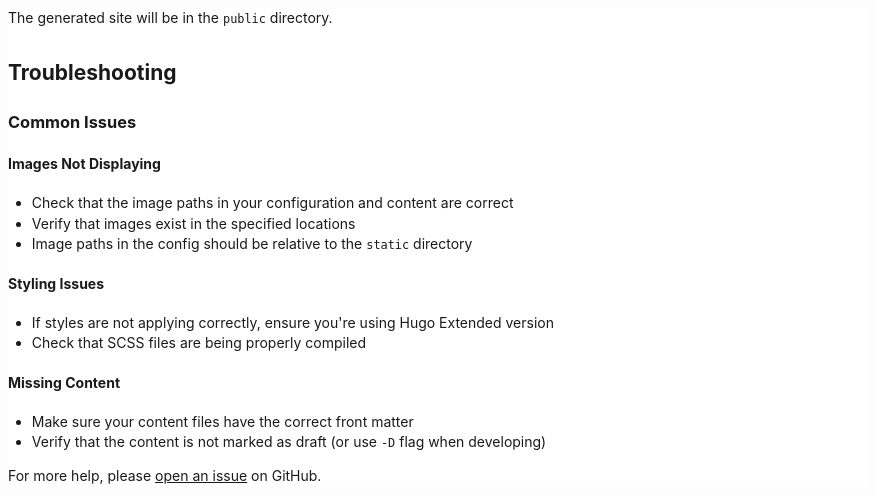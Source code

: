 The generated site will be in the `public` directory.

## Troubleshooting

### Common Issues

#### Images Not Displaying

- Check that the image paths in your configuration and content are correct
- Verify that images exist in the specified locations
- Image paths in the config should be relative to the `static` directory

#### Styling Issues

- If styles are not applying correctly, ensure you're using Hugo Extended version
- Check that SCSS files are being properly compiled

#### Missing Content

- Make sure your content files have the correct front matter
- Verify that the content is not marked as draft (or use `-D` flag when developing)

For more help, please [open an issue](https://github.com/avadlapatla/nexus-hugo-theme/issues) on GitHub.
